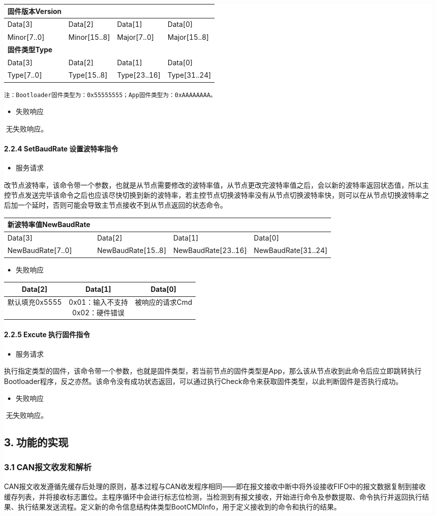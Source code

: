 | 固件版本Version  |              |              |              |
| ---------------- | ------------ | ------------ | ------------ |
| Data[3]          | Data[2]      | Data[1]      | Data[0]      |
| Minor[7..0]      | Minor[15..8] | Major[7..0]  | Major[15..8] |
| **固件类型Type** |              |              |              |
| Data[3]          | Data[2]      | Data[1]      | Data[0]      |
| Type[7..0]       | Type[15..8]  | Type[23..16] | Type[31..24] |

``注：Bootloader固件类型为：0x55555555；App固件类型为：0xAAAAAAAA。``


* 失败响应

​	无失败响应。

#### 2.2.4 SetBaudRate 设置波特率指令

* 服务请求

​	改节点波特率，该命令带一个参数，也就是从节点需要修改的波特率值，从节点更改完波特率值之后，会以新的波特率返回状态值，所以主控节点发送完毕该命令之后也应该尽快切换到新的波特率，若主控节点切换波特率没有从节点切换波特率快，则可以在从节点切换波特率之后加一个延时，否则可能会导致主节点接收不到从节点返回的状态命令。

| 新波特率值NewBaudRate |                    |                     |                     |
| --------------------- | ------------------ | ------------------- | ------------------- |
| Data[3]               | Data[2]            | Data[1]             | Data[0]             |
| NewBaudRate[7..0]     | NewBaudRate[15..8] | NewBaudRate[23..16] | NewBaudRate[31..24] |

* 失败响应

|    Data[2]     |               Data[1]                |     Data[0]     |
| :------------: | :----------------------------------: | :-------------: |
| 默认填充0x5555 | 0x01：输入不支持<br />0x02：硬件错误 | 被响应的请求Cmd |

#### 2.2.5 Excute 执行固件指令

* 服务请求

​	执行指定类型的固件，该命令带一个参数，也就是固件类型，若当前节点的固件类型是App，那么该从节点收到此命令后应立即跳转执行Bootloader程序，反之亦然。
​	该命令没有成功状态返回，可以通过执行Check命令来获取固件类型，以此判断固件是否执行成功。

* 失败响应

​	无失败响应。

## 3. 功能的实现

### 3.1 CAN报文收发和解析

​	CAN报文收发遵循先缓存后处理的原则，基本过程与CAN收发程序相同——即在报文接收中断中将外设接收FIFO中的报文数据复制到接收缓存列表，并将接收标志置位。主程序循环中会进行标志位检测，当检测到有报文接收，开始进行命令及参数提取、命令执行并返回执行结果、执行结果发送流程。
​	定义新的命令信息结构体类型BootCMDInfo，用于定义接收到的命令和执行的结果。
